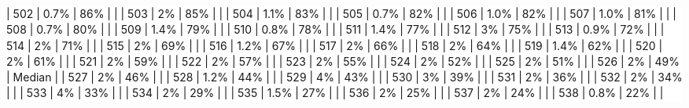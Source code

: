 | 502 | 0.7% | 86% |  |
| 503 | 2% | 85% |  |
| 504 | 1.1% | 83% |  |
| 505 | 0.7% | 82% |  |
| 506 | 1.0% | 82% |  |
| 507 | 1.0% | 81% |  |
| 508 | 0.7% | 80% |  |
| 509 | 1.4% | 79% |  |
| 510 | 0.8% | 78% |  |
| 511 | 1.4% | 77% |  |
| 512 | 3% | 75% |  |
| 513 | 0.9% | 72% |  |
| 514 | 2% | 71% |  |
| 515 | 2% | 69% |  |
| 516 | 1.2% | 67% |  |
| 517 | 2% | 66% |  |
| 518 | 2% | 64% |  |
| 519 | 1.4% | 62% |  |
| 520 | 2% | 61% |  |
| 521 | 2% | 59% |  |
| 522 | 2% | 57% |  |
| 523 | 2% | 55% |  |
| 524 | 2% | 52% |  |
| 525 | 2% | 51% |  |
| 526 | 2% | 49% | Median |
| 527 | 2% | 46% |  |
| 528 | 1.2% | 44% |  |
| 529 | 4% | 43% |  |
| 530 | 3% | 39% |  |
| 531 | 2% | 36% |  |
| 532 | 2% | 34% |  |
| 533 | 4% | 33% |  |
| 534 | 2% | 29% |  |
| 535 | 1.5% | 27% |  |
| 536 | 2% | 25% |  |
| 537 | 2% | 24% |  |
| 538 | 0.8% | 22% |  |